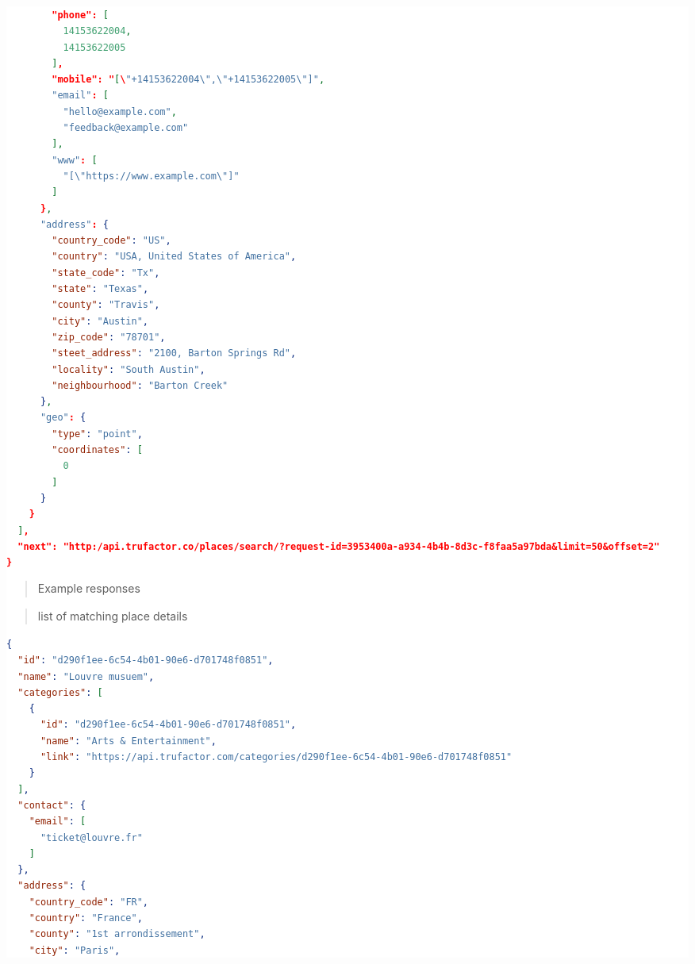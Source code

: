 ```json
        "phone": [
          14153622004,
          14153622005
        ],
        "mobile": "[\"+14153622004\",\"+14153622005\"]",
        "email": [
          "hello@example.com",
          "feedback@example.com"
        ],
        "www": [
          "[\"https://www.example.com\"]"
        ]
      },
      "address": {
        "country_code": "US",
        "country": "USA, United States of America",
        "state_code": "Tx",
        "state": "Texas",
        "county": "Travis",
        "city": "Austin",
        "zip_code": "78701",
        "steet_address": "2100, Barton Springs Rd",
        "locality": "South Austin",
        "neighbourhood": "Barton Creek"
      },
      "geo": {
        "type": "point",
        "coordinates": [
          0
        ]
      }
    }
  ],
  "next": "http:/api.trufactor.co/places/search/?request-id=3953400a-a934-4b4b-8d3c-f8faa5a97bda&limit=50&offset=2"
}

```

> Example responses

> list of matching place details

```json
{
  "id": "d290f1ee-6c54-4b01-90e6-d701748f0851",
  "name": "Louvre musuem",
  "categories": [
    {
      "id": "d290f1ee-6c54-4b01-90e6-d701748f0851",
      "name": "Arts & Entertainment",
      "link": "https://api.trufactor.com/categories/d290f1ee-6c54-4b01-90e6-d701748f0851"
    }
  ],
  "contact": {
    "email": [
      "ticket@louvre.fr"
    ]
  },
  "address": {
    "country_code": "FR",
    "country": "France",
    "county": "1st arrondissement",
    "city": "Paris",
```
